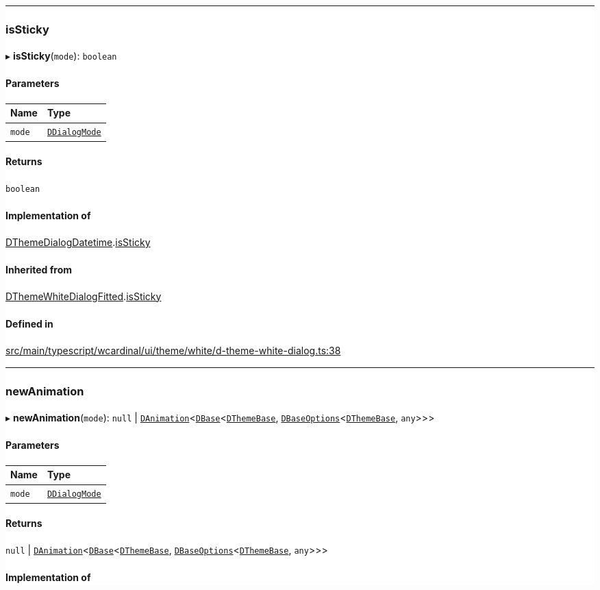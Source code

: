 ___

### isSticky

▸ **isSticky**(`mode`): `boolean`

#### Parameters

| Name | Type |
| :------ | :------ |
| `mode` | [`DDialogMode`](../index.md#ddialogmode) |

#### Returns

`boolean`

#### Implementation of

[DThemeDialogDatetime](../interfaces/DThemeDialogDatetime.md).[isSticky](../interfaces/DThemeDialogDatetime.md#issticky)

#### Inherited from

[DThemeWhiteDialogFitted](DThemeWhiteDialogFitted.md).[isSticky](DThemeWhiteDialogFitted.md#issticky)

#### Defined in

[src/main/typescript/wcardinal/ui/theme/white/d-theme-white-dialog.ts:38](https://github.com/winter-cardinal/winter-cardinal-ui/blob/v0.194.0/src/main/typescript/wcardinal/ui/theme/white/d-theme-white-dialog.ts#L38)

___

### newAnimation

▸ **newAnimation**(`mode`): ``null`` \| [`DAnimation`](../interfaces/DAnimation.md)<[`DBase`](DBase.md)<[`DThemeBase`](../interfaces/DThemeBase.md), [`DBaseOptions`](../interfaces/DBaseOptions.md)<[`DThemeBase`](../interfaces/DThemeBase.md), `any`\>\>\>

#### Parameters

| Name | Type |
| :------ | :------ |
| `mode` | [`DDialogMode`](../index.md#ddialogmode) |

#### Returns

``null`` \| [`DAnimation`](../interfaces/DAnimation.md)<[`DBase`](DBase.md)<[`DThemeBase`](../interfaces/DThemeBase.md), [`DBaseOptions`](../interfaces/DBaseOptions.md)<[`DThemeBase`](../interfaces/DThemeBase.md), `any`\>\>\>

#### Implementation of
